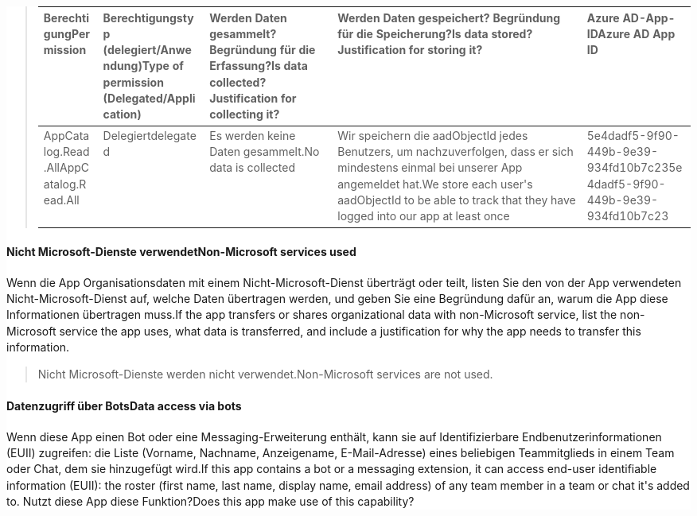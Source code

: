 >| <span data-ttu-id="6e149-130">**Berechtigung**</span><span class="sxs-lookup"><span data-stu-id="6e149-130">**Permission**</span></span>  | <span data-ttu-id="6e149-131">**Berechtigungstyp (delegiert/Anwendung)**</span><span class="sxs-lookup"><span data-stu-id="6e149-131">**Type of permission (Delegated/Application)**</span></span> | <span data-ttu-id="6e149-132">**Werden Daten gesammelt? Begründung für die Erfassung?**</span><span class="sxs-lookup"><span data-stu-id="6e149-132">**Is data collected? Justification for collecting it?**</span></span> | <span data-ttu-id="6e149-133">**Werden Daten gespeichert? Begründung für die Speicherung?**</span><span class="sxs-lookup"><span data-stu-id="6e149-133">**Is data stored? Justification for storing it?**</span></span> | <span data-ttu-id="6e149-134">**Azure AD-App-ID**</span><span class="sxs-lookup"><span data-stu-id="6e149-134">**Azure AD App ID**</span></span> |
>|:----------------|:--------------------|:---------------------------------------------------|:--------------------------|:--------------------------|
>| <span data-ttu-id="6e149-135">AppCatalog.Read.All</span><span class="sxs-lookup"><span data-stu-id="6e149-135">AppCatalog.Read.All</span></span> | <span data-ttu-id="6e149-136">Delegiert</span><span class="sxs-lookup"><span data-stu-id="6e149-136">delegated</span></span> | <span data-ttu-id="6e149-137">Es werden keine Daten gesammelt.</span><span class="sxs-lookup"><span data-stu-id="6e149-137">No data is collected</span></span> | <span data-ttu-id="6e149-138">Wir speichern die aadObjectId jedes Benutzers, um nachzuverfolgen, dass er sich mindestens einmal bei unserer App angemeldet hat.</span><span class="sxs-lookup"><span data-stu-id="6e149-138">We store each user's aadObjectId to be able to track that they have logged into our app at least once</span></span> | <span data-ttu-id="6e149-139">5e4dadf5-9f90-449b-9e39-934fd10b7c23</span><span class="sxs-lookup"><span data-stu-id="6e149-139">5e4dadf5-9f90-449b-9e39-934fd10b7c23</span></span> |


#### <a name="non-microsoft-services-used"></a><span data-ttu-id="6e149-140">Nicht Microsoft-Dienste verwendet</span><span class="sxs-lookup"><span data-stu-id="6e149-140">Non-Microsoft services used</span></span>

<span data-ttu-id="6e149-141">Wenn die App Organisationsdaten mit einem Nicht-Microsoft-Dienst überträgt oder teilt, listen Sie den von der App verwendeten Nicht-Microsoft-Dienst auf, welche Daten übertragen werden, und geben Sie eine Begründung dafür an, warum die App diese Informationen übertragen muss.</span><span class="sxs-lookup"><span data-stu-id="6e149-141">If the app transfers or shares organizational data with non-Microsoft service, list the non-Microsoft service the app uses, what data is transferred, and include a justification for why the app needs to transfer this information.</span></span>

><span data-ttu-id="6e149-142">Nicht Microsoft-Dienste werden nicht verwendet.</span><span class="sxs-lookup"><span data-stu-id="6e149-142">Non-Microsoft services are not used.</span></span>

#### <a name="data-access-via-bots"></a><span data-ttu-id="6e149-143">Datenzugriff über Bots</span><span class="sxs-lookup"><span data-stu-id="6e149-143">Data access via bots</span></span>

<span data-ttu-id="6e149-144">Wenn diese App einen Bot oder eine Messaging-Erweiterung enthält, kann sie auf Identifizierbare Endbenutzerinformationen (EUII) zugreifen: die Liste (Vorname, Nachname, Anzeigename, E-Mail-Adresse) eines beliebigen Teammitglieds in einem Team oder Chat, dem sie hinzugefügt wird.</span><span class="sxs-lookup"><span data-stu-id="6e149-144">If this app contains a bot or a messaging extension, it can access end-user identifiable information (EUII): the roster (first name, last name, display name, email address) of any team member in a team or chat it's added to.</span></span> <span data-ttu-id="6e149-145">Nutzt diese App diese Funktion?</span><span class="sxs-lookup"><span data-stu-id="6e149-145">Does this app make use of this capability?</span></span>
